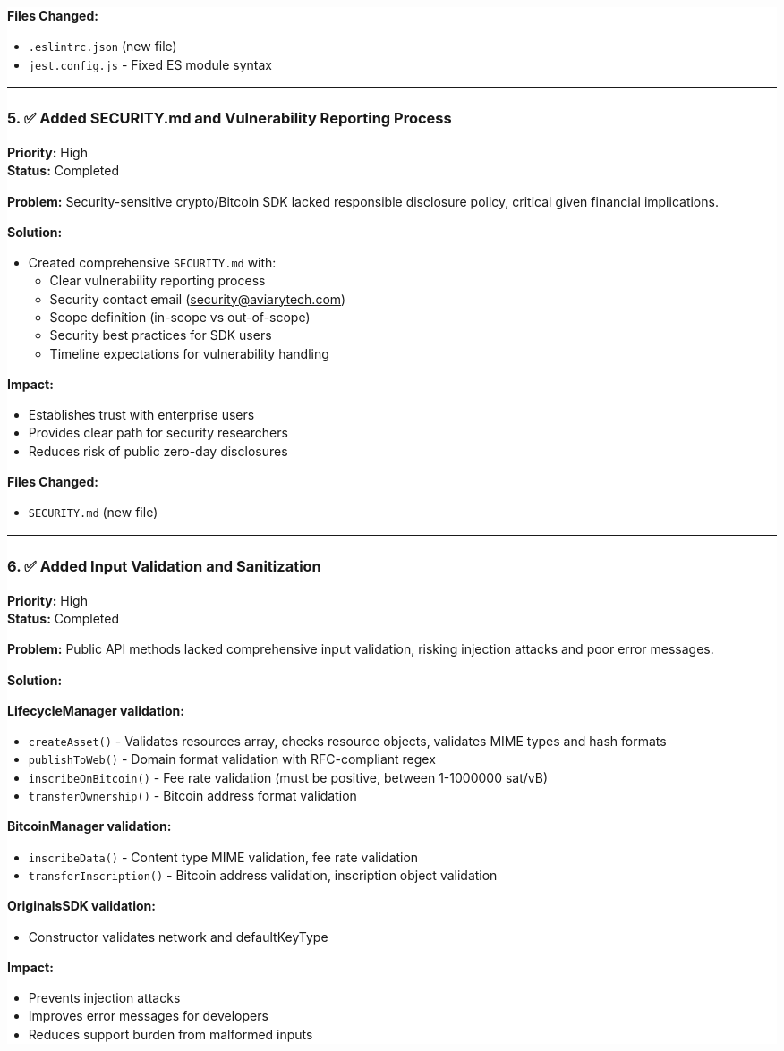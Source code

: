 **Files Changed:**
- `.eslintrc.json` (new file)
- `jest.config.js` - Fixed ES module syntax

---

### 5. ✅ Added SECURITY.md and Vulnerability Reporting Process
**Priority:** High  
**Status:** Completed

**Problem:** Security-sensitive crypto/Bitcoin SDK lacked responsible disclosure policy, critical given financial implications.

**Solution:**
- Created comprehensive `SECURITY.md` with:
  - Clear vulnerability reporting process
  - Security contact email (security@aviarytech.com)
  - Scope definition (in-scope vs out-of-scope)
  - Security best practices for SDK users
  - Timeline expectations for vulnerability handling

**Impact:**
- Establishes trust with enterprise users
- Provides clear path for security researchers
- Reduces risk of public zero-day disclosures

**Files Changed:**
- `SECURITY.md` (new file)

---

### 6. ✅ Added Input Validation and Sanitization
**Priority:** High  
**Status:** Completed

**Problem:** Public API methods lacked comprehensive input validation, risking injection attacks and poor error messages.

**Solution:**

**LifecycleManager validation:**
- `createAsset()` - Validates resources array, checks resource objects, validates MIME types and hash formats
- `publishToWeb()` - Domain format validation with RFC-compliant regex
- `inscribeOnBitcoin()` - Fee rate validation (must be positive, between 1-1000000 sat/vB)
- `transferOwnership()` - Bitcoin address format validation

**BitcoinManager validation:**
- `inscribeData()` - Content type MIME validation, fee rate validation
- `transferInscription()` - Bitcoin address validation, inscription object validation

**OriginalsSDK validation:**
- Constructor validates network and defaultKeyType

**Impact:**
- Prevents injection attacks
- Improves error messages for developers
- Reduces support burden from malformed inputs
